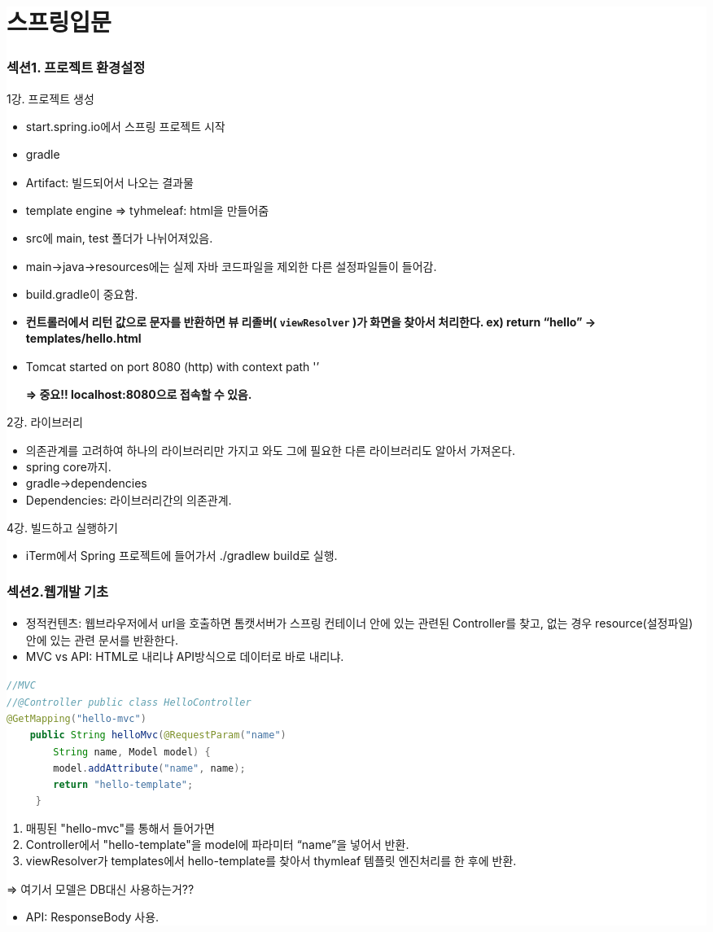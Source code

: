 # 스프링입문

### 섹션1. 프로젝트 환경설정

1강. 프로젝트 생성

- start.spring.io에서 스프링 프로젝트 시작
- gradle
- Artifact: 빌드되어서 나오는 결과물
- template engine ⇒ tyhmeleaf: html을 만들어줌
- src에 main, test 폴더가 나뉘어져있음.
- main→java→resources에는 실제 자바 코드파일을 제외한 다른 설정파일들이 들어감.
- build.gradle이 중요함.
- **컨트롤러에서 리턴 값으로 문자를 반환하면 뷰 리졸버( `viewResolver` )가 화면을 찾아서 처리한다. ex) return “hello” → templates/hello.html**
- Tomcat started on port 8080 (http) with context path '’
    
    **⇒ 중요!! localhost:8080으로 접속할 수 있음.**
    

2강. 라이브러리

- 의존관계를 고려하여 하나의 라이브러리만 가지고 와도 그에 필요한 다른 라이브러리도 알아서 가져온다.
- spring core까지.
- gradle→dependencies
- Dependencies: 라이브러리간의 의존관계.

4강. 빌드하고 실행하기

- iTerm에서 Spring 프로젝트에 들어가서 ./gradlew build로 실행.

### 섹션2.웹개발 기초

- 정적컨텐츠: 웹브라우저에서 url을 호출하면 톰캣서버가 스프링 컨테이너 안에 있는 관련된 Controller를 찾고, 없는 경우 resource(설정파일) 안에 있는 관련 문서를 반환한다.
- MVC vs API: HTML로 내리냐 API방식으로 데이터로 바로 내리냐.

```java
//MVC
//@Controller public class HelloController
@GetMapping("hello-mvc")
    public String helloMvc(@RequestParam("name") 
	    String name, Model model) {
        model.addAttribute("name", name);
        return "hello-template";
     }
```

1. 매핑된 "hello-mvc"를 통해서 들어가면 
2. Controller에서 "hello-template"을 model에 파라미터 “name”을 넣어서 반환. 
3. viewResolver가 templates에서 hello-template를 찾아서 thymleaf 템플릿 엔진처리를 한 후에 반환.

⇒ 여기서 모델은 DB대신 사용하는거??

- API: ResponseBody 사용.
